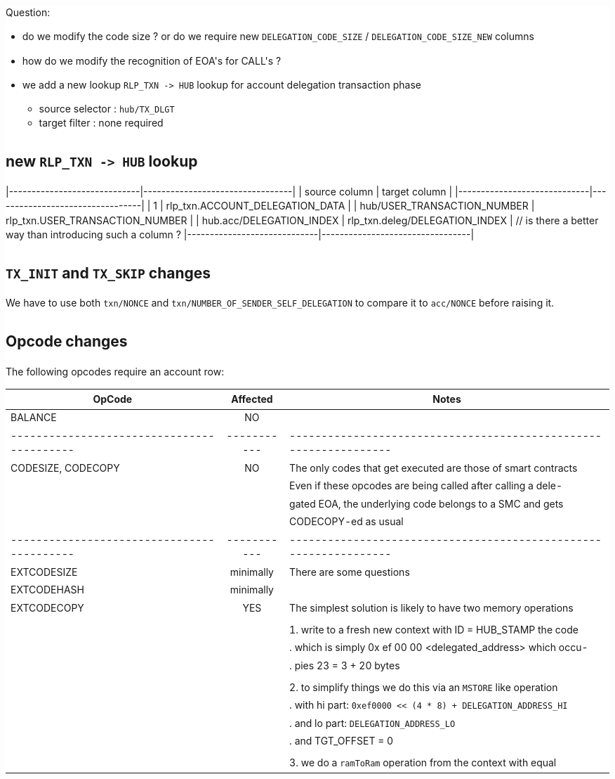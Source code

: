 Question:
- do we modify the code size ? or do we require new `DELEGATION_CODE_SIZE` / `DELEGATION_CODE_SIZE_NEW` columns
- how do we modify the recognition of EOA's for CALL's ?



- we add a new lookup `RLP_TXN -> HUB` lookup for account delegation transaction phase
    - source selector : `hub/TX_DLGT`
    - target filter   : none required

## new `RLP_TXN -> HUB` lookup

|-----------------------------|---------------------------------|
| source column               | target column                   |
|-----------------------------|---------------------------------|
| 1                           | rlp_txn.ACCOUNT_DELEGATION_DATA |
| hub/USER_TRANSACTION_NUMBER | rlp_txn.USER_TRANSACTION_NUMBER |
| hub.acc/DELEGATION_INDEX    | rlp_txn.deleg/DELEGATION_INDEX  | // is there a better way than introducing such a column ?
|-----------------------------|---------------------------------|

## `TX_INIT` and `TX_SKIP` changes

We have to use both `txn/NONCE` and `txn/NUMBER_OF_SENDER_SELF_DELEGATION` to compare it to `acc/NONCE` before raising it.

## Opcode changes

The following opcodes require an account row:

| OpCode                                   |  Affected | Notes                                                           |
|------------------------------------------|:---------:|-----------------------------------------------------------------|
| BALANCE                                  |     NO    |                                                                 |
|------------------------------------------|-----------|-----------------------------------------------------------------|
| CODESIZE, CODECOPY                       |     NO    | The only codes that get executed are those of smart contracts   |
|                                          |           | Even if these opcodes are being called after calling a dele-    |
|                                          |           | gated EOA, the underlying code belongs to a SMC and gets        |
|                                          |           | CODECOPY-ed as usual                                            |
|------------------------------------------|-----------|-----------------------------------------------------------------|
| EXTCODESIZE                              | minimally | There are some questions                                        |
| EXTCODEHASH                              | minimally |                                                                 |
| EXTCODECOPY                              |    YES    | The simplest solution is likely to have two memory operations   |
|                                          |           |                                                                 |
|                                          |           | 1. write to a fresh new context with ID = HUB_STAMP the code    |
|                                          |           | .  which is simply 0x ef 00 00 <delegated_address> which occu-  |
|                                          |           | .  pies 23 = 3 + 20 bytes                                       |
|                                          |           |                                                                 |
|                                          |           | 2. to simplify things we do this via an `MSTORE` like operation |
|                                          |           | .  with hi part: `0xef0000 << (4 * 8) + DELEGATION_ADDRESS_HI`  |
|                                          |           | .  and  lo part: `DELEGATION_ADDRESS_LO`                        |
|                                          |           | .  and TGT_OFFSET = 0                                           |
|                                          |           |                                                                 |
|                                          |           | 3. we do a `ramToRam` operation from the context with equal     |